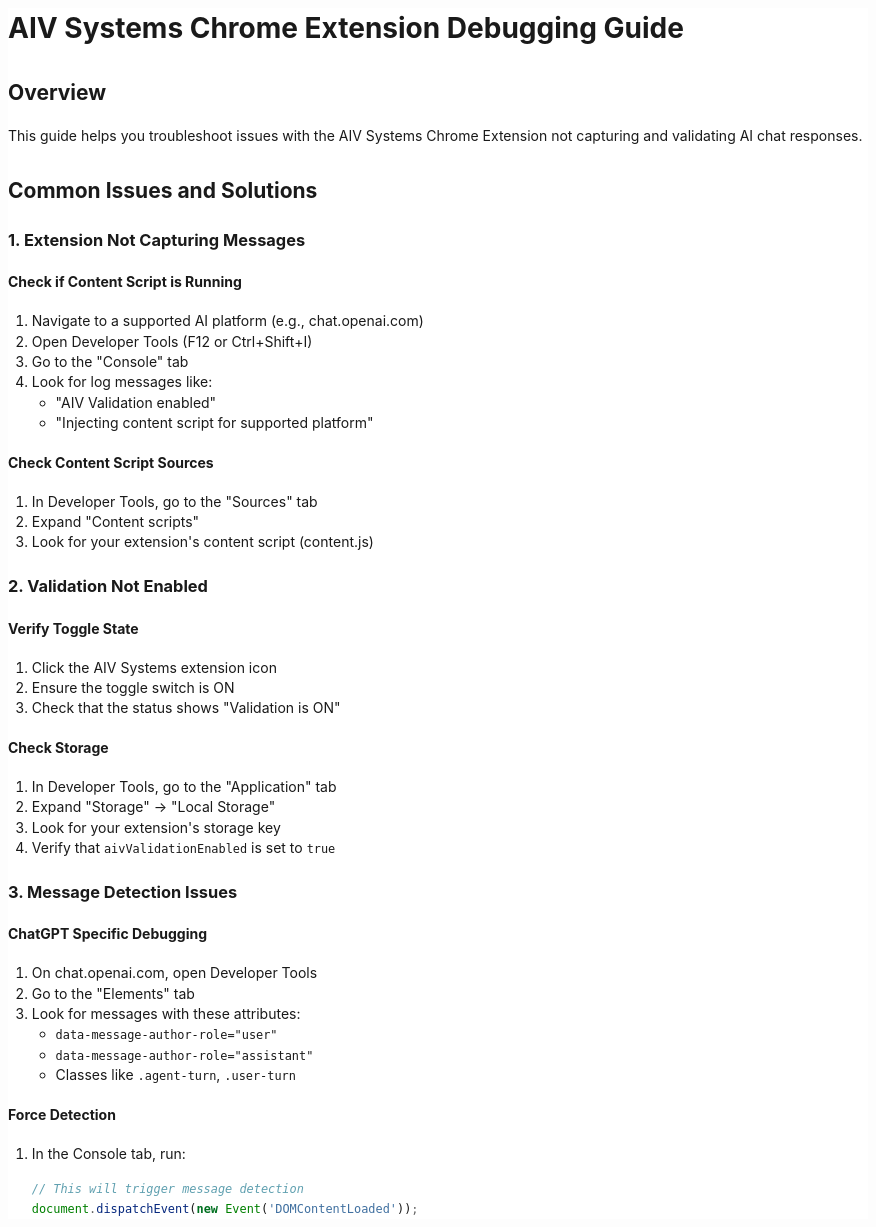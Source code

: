 # AIV Systems Chrome Extension Debugging Guide

## Overview
This guide helps you troubleshoot issues with the AIV Systems Chrome Extension not capturing and validating AI chat responses.

## Common Issues and Solutions

### 1. Extension Not Capturing Messages

#### Check if Content Script is Running
1. Navigate to a supported AI platform (e.g., chat.openai.com)
2. Open Developer Tools (F12 or Ctrl+Shift+I)
3. Go to the "Console" tab
4. Look for log messages like:
   - "AIV Validation enabled"
   - "Injecting content script for supported platform"

#### Check Content Script Sources
1. In Developer Tools, go to the "Sources" tab
2. Expand "Content scripts"
3. Look for your extension's content script (content.js)

### 2. Validation Not Enabled

#### Verify Toggle State
1. Click the AIV Systems extension icon
2. Ensure the toggle switch is ON
3. Check that the status shows "Validation is ON"

#### Check Storage
1. In Developer Tools, go to the "Application" tab
2. Expand "Storage" → "Local Storage"
3. Look for your extension's storage key
4. Verify that `aivValidationEnabled` is set to `true`

### 3. Message Detection Issues

#### ChatGPT Specific Debugging
1. On chat.openai.com, open Developer Tools
2. Go to the "Elements" tab
3. Look for messages with these attributes:
   - `data-message-author-role="user"`
   - `data-message-author-role="assistant"`
   - Classes like `.agent-turn`, `.user-turn`

#### Force Detection
1. In the Console tab, run:
   ```javascript
   // This will trigger message detection
   document.dispatchEvent(new Event('DOMContentLoaded'));
   ```
